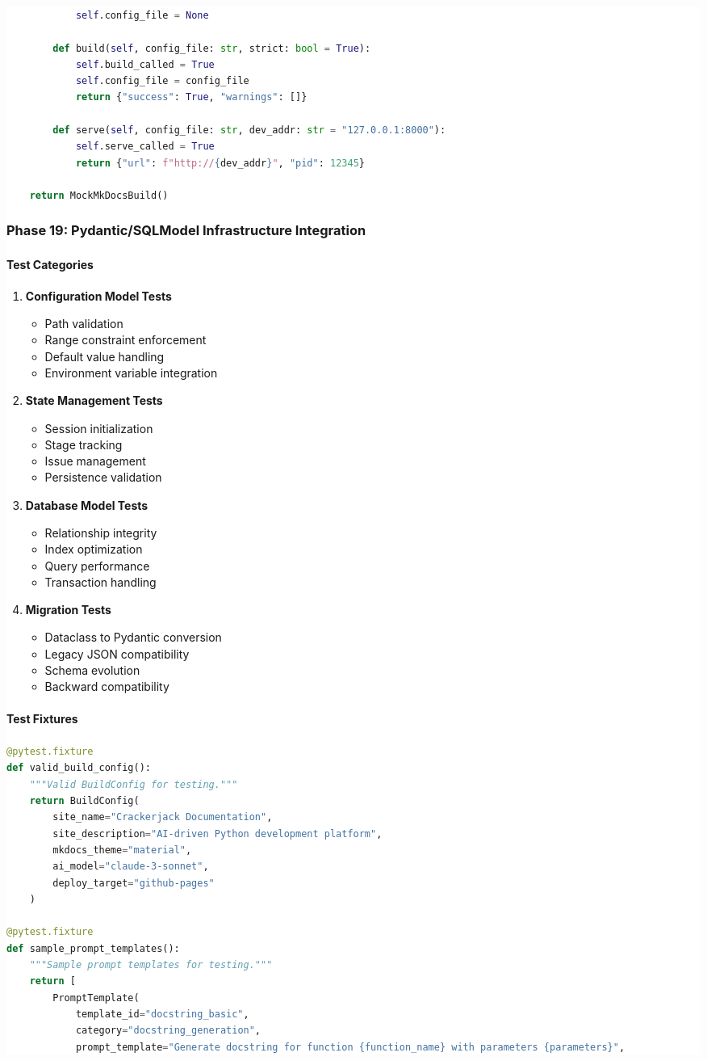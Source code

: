 ```python
            self.config_file = None
        
        def build(self, config_file: str, strict: bool = True):
            self.build_called = True
            self.config_file = config_file
            return {"success": True, "warnings": []}
        
        def serve(self, config_file: str, dev_addr: str = "127.0.0.1:8000"):
            self.serve_called = True
            return {"url": f"http://{dev_addr}", "pid": 12345}
    
    return MockMkDocsBuild()
```

### Phase 19: Pydantic/SQLModel Infrastructure Integration

#### Test Categories

1. **Configuration Model Tests**
   - Path validation
   - Range constraint enforcement
   - Default value handling
   - Environment variable integration

2. **State Management Tests**
   - Session initialization
   - Stage tracking
   - Issue management
   - Persistence validation

3. **Database Model Tests**
   - Relationship integrity
   - Index optimization
   - Query performance
   - Transaction handling

4. **Migration Tests**
   - Dataclass to Pydantic conversion
   - Legacy JSON compatibility
   - Schema evolution
   - Backward compatibility

#### Test Fixtures

```python
@pytest.fixture
def valid_build_config():
    """Valid BuildConfig for testing."""
    return BuildConfig(
        site_name="Crackerjack Documentation",
        site_description="AI-driven Python development platform",
        mkdocs_theme="material",
        ai_model="claude-3-sonnet",
        deploy_target="github-pages"
    )

@pytest.fixture
def sample_prompt_templates():
    """Sample prompt templates for testing."""
    return [
        PromptTemplate(
            template_id="docstring_basic",
            category="docstring_generation",
            prompt_template="Generate docstring for function {function_name} with parameters {parameters}",
```